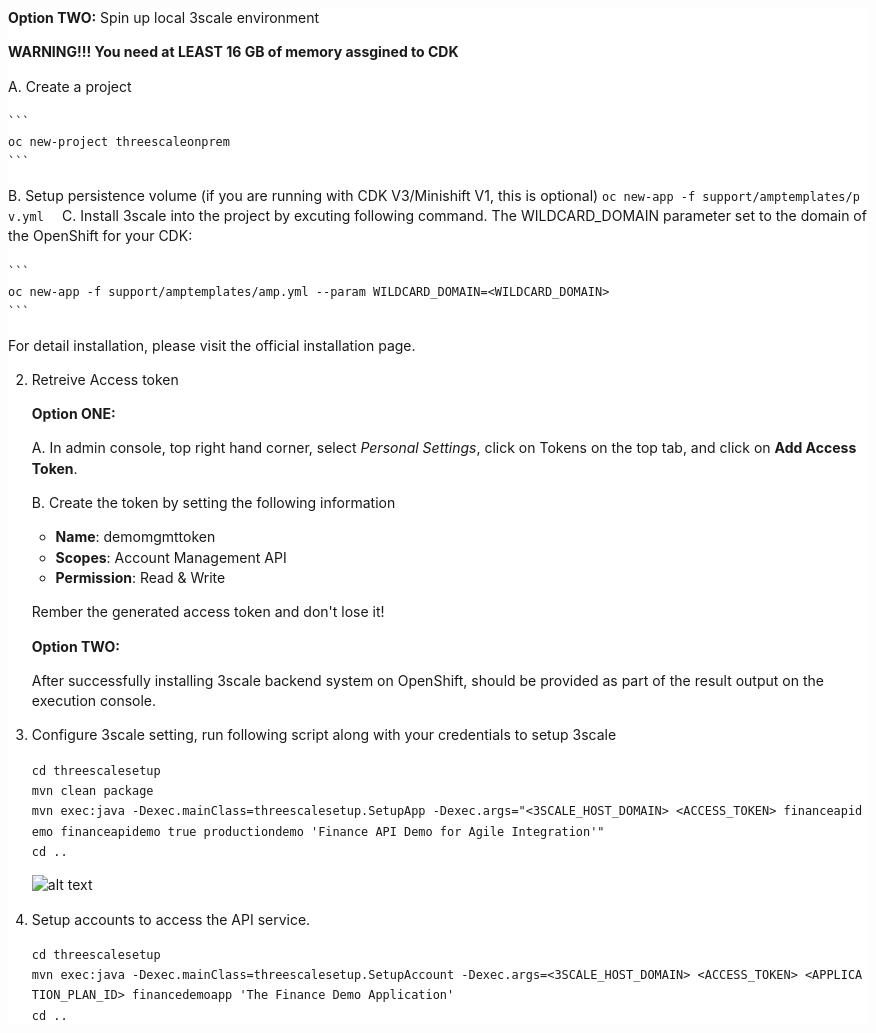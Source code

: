    **Option TWO:** Spin up local 3scale environment

   **WARNING!!! You need at LEAST 16 GB of memory assgined to CDK**

   A.  Create a project

	```
	oc new-project threescaleonprem
	```
   B.  Setup persistence volume (if you are running with CDK V3/Minishift V1, this is optional)
	```
	oc new-app -f support/amptemplates/pv.yml	```
   C.  Install 3scale into the project by excuting following command. The WILDCARD_DOMAIN parameter set to the domain of the OpenShift for your CDK:

	```
	oc new-app -f support/amptemplates/amp.yml --param WILDCARD_DOMAIN=<WILDCARD_DOMAIN>
	```

   For detail installation, please visit the official installation page.

2. Retreive Access token

	**Option ONE:**

	A. In admin console, top right hand corner, select *Personal Settings*, click on Tokens on the top tab, and click on **Add Access Token**.

	B. Create the token by setting the following information

	- **Name**: demomgmttoken
	- **Scopes**: Account Management API
	- **Permission**: Read & Write

	Rember the generated access token and don't lose it!


	**Option TWO:**

	After successfully installing 3scale backend system on OpenShift, should be provided as part of the result output on the execution console.


3. Configure 3scale setting, run following script along with your credentials to setup 3scale

	```
	cd threescalesetup
	mvn clean package
	mvn exec:java -Dexec.mainClass=threescalesetup.SetupApp -Dexec.args="<3SCALE_HOST_DOMAIN> <ACCESS_TOKEN> financeapidemo financeapidemo true productiondemo 'Finance API Demo for Agile Integration'"
	cd ..
	```
	![alt text](images/threescaleapiconfig.png "3scale configuration")

4. Setup accounts to access the API service.

	```
	cd threescalesetup
	mvn exec:java -Dexec.mainClass=threescalesetup.SetupAccount -Dexec.args=<3SCALE_HOST_DOMAIN> <ACCESS_TOKEN> <APPLICATION_PLAN_ID> financedemoapp 'The Finance Demo Application'
	cd ..
	```
